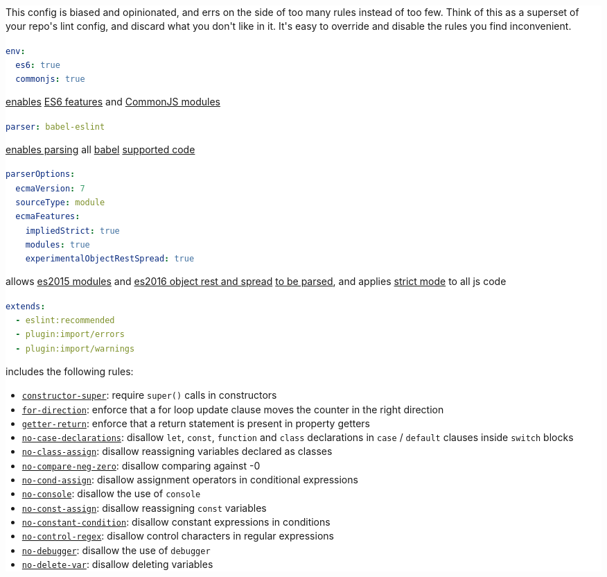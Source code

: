 This config is biased and opinionated, and errs on the side of too many rules instead of too few. Think of this as a superset of your repo's lint config, and discard what you don't like in it. It's easy to override and disable the rules you find inconvenient.

```yaml
env:
  es6: true
  commonjs: true
```

[enables](http://eslint.org/docs/user-guide/configuring#specifying-environments) [ES6 features](https://github.com/lukehoban/es6features#readme) and [CommonJS modules](https://www.wikiwand.com/en/CommonJS)

```yaml
parser: babel-eslint
```

[enables parsing](https://github.com/babel/babel-eslint) all [babel](https://babeljs.io/) [supported code](https://babeljs.io/docs/plugins/)

```yaml
parserOptions:
  ecmaVersion: 7
  sourceType: module
  ecmaFeatures:
    impliedStrict: true
    modules: true
    experimentalObjectRestSpread: true
```

allows [es2015 modules](https://github.com/ModuleLoader/es6-module-loader/wiki/Brief-Overview-of-ES6-Module-syntax) and [es2016 object rest and spread](https://github.com/sebmarkbage/ecmascript-rest-spread) [to be parsed](http://eslint.org/docs/user-guide/configuring#specifying-parser-options), and applies [strict mode](https://developer.mozilla.org/en-US/docs/Web/JavaScript/Reference/Strict_mode) to all js code

```yaml
extends:
  - eslint:recommended
  - plugin:import/errors
  - plugin:import/warnings
```

includes the following rules:

- [`constructor-super`](http://eslint.org/docs/rules/constructor-super): require `super()` calls in constructors
- [`for-direction`](http://eslint.org/docs/rules/for-direction): enforce that a for loop update clause moves the counter in the right direction
- [`getter-return`](http://eslint.org/docs/rules/getter-return): enforce that a return statement is present in property getters
- [`no-case-declarations`](http://eslint.org/docs/rules/no-case-declarations): disallow `let`, `const`, `function` and `class` declarations in `case` / `default` clauses inside `switch` blocks
- [`no-class-assign`](http://eslint.org/docs/rules/no-class-assign): disallow reassigning variables declared as classes
- [`no-compare-neg-zero`](http://eslint.org/docs/rules/no-compare-neg-zero): disallow comparing against -0
- [`no-cond-assign`](http://eslint.org/docs/rules/no-cond-assign): disallow assignment operators in conditional expressions
- [`no-console`](http://eslint.org/docs/rules/no-console): disallow the use of `console`
- [`no-const-assign`](http://eslint.org/docs/rules/no-const-assign): disallow reassigning `const` variables
- [`no-constant-condition`](http://eslint.org/docs/rules/no-constant-condition): disallow constant expressions in conditions
- [`no-control-regex`](http://eslint.org/docs/rules/no-control-regex): disallow control characters in regular expressions
- [`no-debugger`](http://eslint.org/docs/rules/no-debugger): disallow the use of `debugger`
- [`no-delete-var`](http://eslint.org/docs/rules/no-delete-var): disallow deleting variables